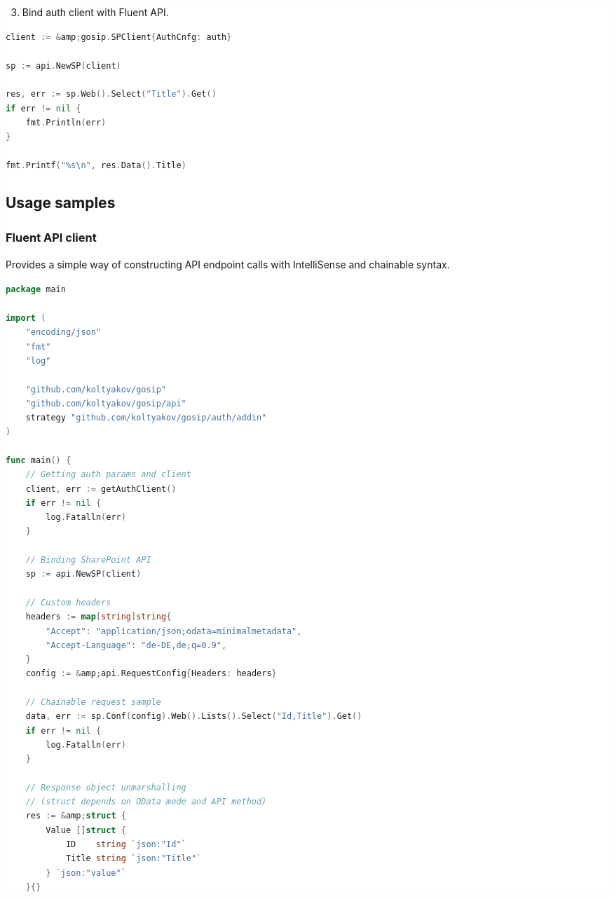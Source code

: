 3. Bind auth client with Fluent API.

```go
client := &amp;gosip.SPClient{AuthCnfg: auth}

sp := api.NewSP(client)

res, err := sp.Web().Select("Title").Get()
if err != nil {
    fmt.Println(err)
}

fmt.Printf("%s\n", res.Data().Title)
```

## Usage samples

### Fluent API client

Provides a simple way of constructing API endpoint calls with IntelliSense and chainable syntax.

```go
package main

import (
    "encoding/json"
    "fmt"
    "log"

    "github.com/koltyakov/gosip"
    "github.com/koltyakov/gosip/api"
    strategy "github.com/koltyakov/gosip/auth/addin"
)

func main() {
    // Getting auth params and client
    client, err := getAuthClient()
    if err != nil {
        log.Fatalln(err)
    }

    // Binding SharePoint API
    sp := api.NewSP(client)

    // Custom headers
    headers := map[string]string{
        "Accept": "application/json;odata=minimalmetadata",
        "Accept-Language": "de-DE,de;q=0.9",
    }
    config := &amp;api.RequestConfig{Headers: headers}

    // Chainable request sample
    data, err := sp.Conf(config).Web().Lists().Select("Id,Title").Get()
    if err != nil {
        log.Fatalln(err)
    }

    // Response object unmarshalling
    // (struct depends on OData mode and API method)
    res := &amp;struct {
        Value []struct {
            ID    string `json:"Id"`
            Title string `json:"Title"`
        } `json:"value"`
    }{}
```